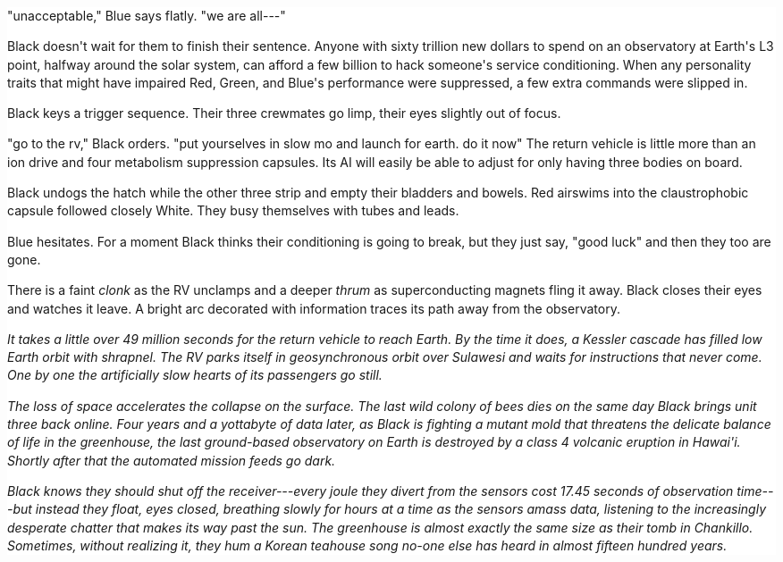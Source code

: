 "unacceptable,"
Blue says flatly.
"we are all---"

Black doesn't wait for them to finish their sentence.
Anyone with sixty trillion new dollars to spend on an observatory at Earth's L3 point,
halfway around the solar system,
can afford a few billion to hack someone's service conditioning.
When any personality traits that might have impaired Red, Green, and Blue's performance were suppressed,
a few extra commands were slipped in.

Black keys a trigger sequence.
Their three crewmates go limp,
their eyes slightly out of focus.

"go to the rv," Black orders.
"put yourselves in slow mo and launch for earth.
do it now"
The return vehicle is little more than an ion drive
and four metabolism suppression capsules.
Its AI will easily be able to adjust for only having three bodies on board.

Black undogs the hatch
while the other three strip and empty their bladders and bowels.
Red airswims into the claustrophobic capsule followed closely White.
They busy themselves with tubes and leads.

Blue hesitates.
For a moment Black thinks their conditioning is going to break,
but they just say, "good luck"
and then they too are gone.

There is a faint *clonk* as the RV unclamps
and a deeper *thrum* as superconducting magnets fling it away.
Black closes their eyes and watches it leave.
A bright arc decorated with information traces its path away from the observatory.

*It takes a little over 49 million seconds for the return vehicle to reach Earth.
By the time it does,
a Kessler cascade has filled low Earth orbit with shrapnel.
The RV parks itself in geosynchronous orbit over Sulawesi
and waits for instructions that never come.
One by one the artificially slow hearts of its passengers go still.*

*The loss of space accelerates the collapse on the surface.
The last wild colony of bees dies on the same day Black brings unit three back online.
Four years and a yottabyte of data later,
as Black is fighting a mutant mold that threatens the delicate balance of life in the greenhouse,
the last ground-based observatory on Earth is destroyed
by a class 4 volcanic eruption in Hawai'i.
Shortly after that the automated mission feeds go dark.*

*Black knows they should shut off the receiver---every joule they divert from the sensors
cost 17.45 seconds of observation time---but instead they float,
eyes closed,
breathing slowly for hours at a time as the sensors amass data,
listening to the increasingly desperate chatter
that makes its way past the sun.
The greenhouse is almost exactly the same size as their tomb in Chankillo.
Sometimes,
without realizing it,
they hum a Korean teahouse song no-one else has heard in almost fifteen hundred years.*
